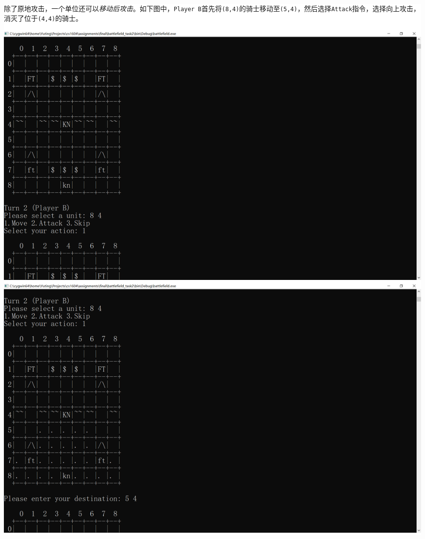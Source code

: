 除了原地攻击，一个单位还可以*移动后攻击*。如下图中，`Player B`首先将`(8,4)`的骑士移动至`(5,4)`，然后选择`Attack`指令，选择向上攻击，消灭了位于`(4,4)`的骑士。

![Attack2](attack2.png)
![Attack3](attack3.png)